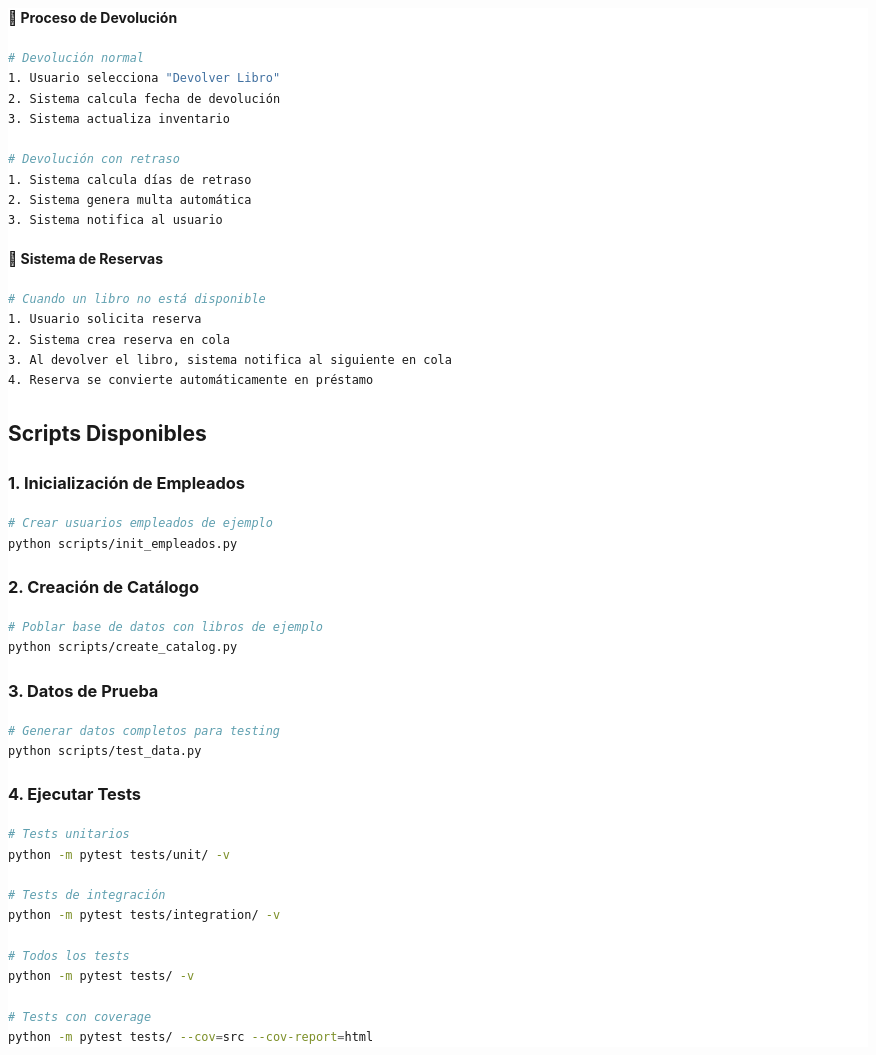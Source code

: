 #### 🔄 **Proceso de Devolución**

```bash
# Devolución normal
1. Usuario selecciona "Devolver Libro"
2. Sistema calcula fecha de devolución
3. Sistema actualiza inventario

# Devolución con retraso
1. Sistema calcula días de retraso
2. Sistema genera multa automática
3. Sistema notifica al usuario
```

#### 📅 **Sistema de Reservas**

```bash
# Cuando un libro no está disponible
1. Usuario solicita reserva
2. Sistema crea reserva en cola
3. Al devolver el libro, sistema notifica al siguiente en cola
4. Reserva se convierte automáticamente en préstamo
```

## Scripts Disponibles

### 1. Inicialización de Empleados

```bash
# Crear usuarios empleados de ejemplo
python scripts/init_empleados.py
```

### 2. Creación de Catálogo

```bash
# Poblar base de datos con libros de ejemplo
python scripts/create_catalog.py
```

### 3. Datos de Prueba

```bash
# Generar datos completos para testing
python scripts/test_data.py
```

### 4. Ejecutar Tests

```bash
# Tests unitarios
python -m pytest tests/unit/ -v

# Tests de integración  
python -m pytest tests/integration/ -v

# Todos los tests
python -m pytest tests/ -v

# Tests con coverage
python -m pytest tests/ --cov=src --cov-report=html
```
